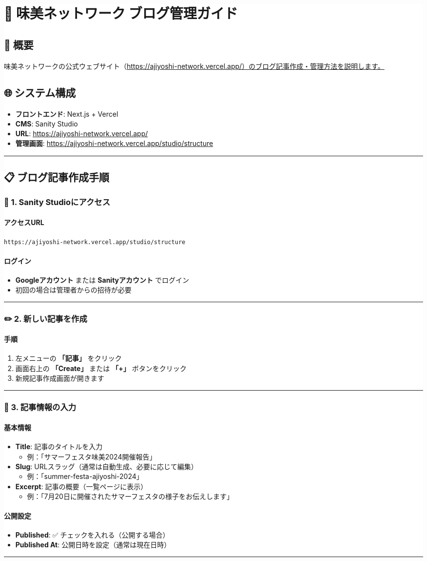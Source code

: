 # 📝 味美ネットワーク ブログ管理ガイド

## 🎯 概要
味美ネットワークの公式ウェブサイト（https://ajiyoshi-network.vercel.app/）のブログ記事作成・管理方法を説明します。

## 🌐 システム構成
- **フロントエンド**: Next.js + Vercel
- **CMS**: Sanity Studio  
- **URL**: https://ajiyoshi-network.vercel.app/
- **管理画面**: https://ajiyoshi-network.vercel.app/studio/structure

---

## 📋 ブログ記事作成手順

### 🔐 1. Sanity Studioにアクセス

#### アクセスURL
```
https://ajiyoshi-network.vercel.app/studio/structure
```

#### ログイン
- **Googleアカウント** または **Sanityアカウント** でログイン
- 初回の場合は管理者からの招待が必要

---

### ✏️ 2. 新しい記事を作成

#### 手順
1. 左メニューの **「記事」** をクリック
2. 画面右上の **「Create」** または **「+」** ボタンをクリック
3. 新規記事作成画面が開きます

---

### 📄 3. 記事情報の入力

#### 基本情報
- **Title**: 記事のタイトルを入力
  - 例：「サマーフェスタ味美2024開催報告」
- **Slug**: URLスラッグ（通常は自動生成、必要に応じて編集）
  - 例：「summer-festa-ajiyoshi-2024」
- **Excerpt**: 記事の概要（一覧ページに表示）
  - 例：「7月20日に開催されたサマーフェスタの様子をお伝えします」

#### 公開設定
- **Published**: ✅ チェックを入れる（公開する場合）
- **Published At**: 公開日時を設定（通常は現在日時）

---